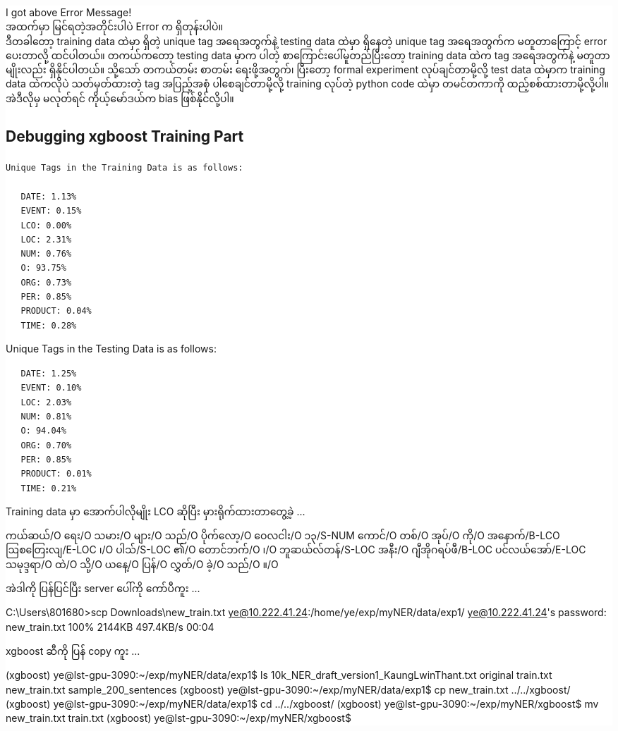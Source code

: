 I got above Error Message!  
အထက်မှာ မြင်ရတဲ့အတိုင်းပါပဲ Error က ရှိတုန်းပါပဲ။  
ဒီတခါတော့ training data ထဲမှာ ရှိတဲ့ unique tag အရေအတွက်နဲ့ testing data ထဲမှာ ရှိနေတဲ့ unique tag အရေအတွက်က မတူတာကြောင့် error ပေးတာလို့ ထင်ပါတယ်။ တကယ်ကတော့ testing data မှာက ပါတဲ့ စာကြောင်းပေါ်မူတည်ပြီးတော့ training data ထဲက tag အရေအတွက်နဲ့ မတူတာမျိုးလည်း ရှိနိုင်ပါတယ်။ သို့သော် တကယ်တမ်း စာတမ်း ရေးဖို့အတွက်၊ ပြီးတော့ formal experiment လုပ်ချင်တာမို့လို့ test data ထဲမှာက training data ထဲကလိုပဲ သတ်မှတ်ထားတဲ့ tag အပြည့်အစုံ ပါစေချင်တာမို့လို့ training လုပ်တဲ့ python code ထဲမှာ တမင်တကာကို ထည့်စစ်ထားတာမို့လို့ပါ။ အဲဒီလိုမှ မလုတ်ရင် ကိုယ့်မော်ဒယ်က bias ဖြစ်နိုင်လို့ပါ။  

## Debugging xgboost Training Part

```
Unique Tags in the Training Data is as follows:  

   DATE: 1.13%
   EVENT: 0.15%
   LCO: 0.00%
   LOC: 2.31%
   NUM: 0.76%
   O: 93.75%
   ORG: 0.73%
   PER: 0.85%
   PRODUCT: 0.04%
   TIME: 0.28%
```
   
Unique Tags in the Testing Data is as follows:  

```
   DATE: 1.25%
   EVENT: 0.10%
   LOC: 2.03%
   NUM: 0.81%
   O: 94.04%
   ORG: 0.70%
   PER: 0.85%
   PRODUCT: 0.01%
   TIME: 0.21%
```

Training data မှာ အောက်ပါလိုမျိုး LCO ဆိုပြီး မှားရိုက်ထားတာတွေ့ခဲ့ ...

ကယ်ဆယ်/O ရေး/O သမား/O များ/O သည်/O ပိုက်လော့/O ဝေလငါး/O ၁၃/S-NUM ကောင်/O တစ်/O အုပ်/O ကို/O အနောက်/B-LCO ဩစတြေးလျ/E-LOC ၊/O ပါသ်/S-LOC ၏/O တောင်ဘက်/O ၊/O ဘူဆယ်လ်တန်/S-LOC အနီး/O ဂျီအိုဂရပ်ဖီ/B-LOC ပင်လယ်အော်/E-LOC သမုဒ္ဒရာ/O ထဲ/O သို့/O ယနေ့/O ပြန်/O လွှတ်/O ခဲ့/O သည်/O ။/O

အဲဒါကို ပြန်ပြင်ပြီး server ပေါ်ကို ကော်ပီကူး ...  

C:\Users\801680>scp Downloads\new_train.txt ye@10.222.41.24:/home/ye/exp/myNER/data/exp1/
ye@10.222.41.24's password:
new_train.txt                                           100% 2144KB 497.4KB/s   00:04

xgboost ဆီကို ပြန် copy ကူး ...

(xgboost) ye@lst-gpu-3090:~/exp/myNER/data/exp1$ ls
10k_NER_draft_version1_KaungLwinThant.txt  original              train.txt
new_train.txt                              sample_200_sentences
(xgboost) ye@lst-gpu-3090:~/exp/myNER/data/exp1$ cp new_train.txt ../../xgboost/
(xgboost) ye@lst-gpu-3090:~/exp/myNER/data/exp1$ cd ../../xgboost/
(xgboost) ye@lst-gpu-3090:~/exp/myNER/xgboost$ mv new_train.txt train.txt
(xgboost) ye@lst-gpu-3090:~/exp/myNER/xgboost$
